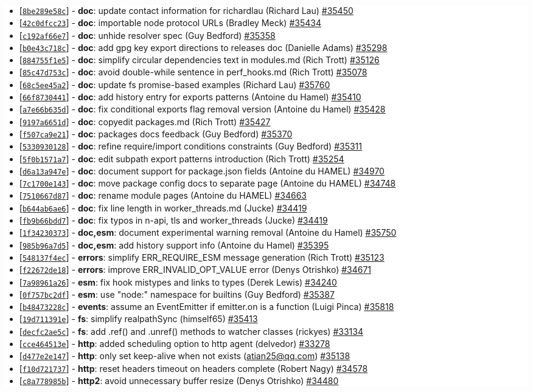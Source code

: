 - \[[`8be289e58c`](https://github.com/nodejs/node/commit/8be289e58c)] - **doc**: update contact information for richardlau (Richard Lau) [#35450](https://github.com/nodejs/node/pull/35450)
- \[[`42c0dfcc23`](https://github.com/nodejs/node/commit/42c0dfcc23)] - **doc**: importable node protocol URLs (Bradley Meck) [#35434](https://github.com/nodejs/node/pull/35434)
- \[[`c192af66e7`](https://github.com/nodejs/node/commit/c192af66e7)] - **doc**: unhide resolver spec (Guy Bedford) [#35358](https://github.com/nodejs/node/pull/35358)
- \[[`b0e43c718c`](https://github.com/nodejs/node/commit/b0e43c718c)] - **doc**: add gpg key export directions to releases doc (Danielle Adams) [#35298](https://github.com/nodejs/node/pull/35298)
- \[[`884755f1e5`](https://github.com/nodejs/node/commit/884755f1e5)] - **doc**: simplify circular dependencies text in modules.md (Rich Trott) [#35126](https://github.com/nodejs/node/pull/35126)
- \[[`85c47d753c`](https://github.com/nodejs/node/commit/85c47d753c)] - **doc**: avoid double-while sentence in perf_hooks.md (Rich Trott) [#35078](https://github.com/nodejs/node/pull/35078)
- \[[`68c5ee45a2`](https://github.com/nodejs/node/commit/68c5ee45a2)] - **doc**: update fs promise-based examples (Richard Lau) [#35760](https://github.com/nodejs/node/pull/35760)
- \[[`66f8730441`](https://github.com/nodejs/node/commit/66f8730441)] - **doc**: add history entry for exports patterns (Antoine du Hamel) [#35410](https://github.com/nodejs/node/pull/35410)
- \[[`a7e66b635d`](https://github.com/nodejs/node/commit/a7e66b635d)] - **doc**: fix conditional exports flag removal version (Antoine du Hamel) [#35428](https://github.com/nodejs/node/pull/35428)
- \[[`9197a6651d`](https://github.com/nodejs/node/commit/9197a6651d)] - **doc**: copyedit packages.md (Rich Trott) [#35427](https://github.com/nodejs/node/pull/35427)
- \[[`f507ca9e21`](https://github.com/nodejs/node/commit/f507ca9e21)] - **doc**: packages docs feedback (Guy Bedford) [#35370](https://github.com/nodejs/node/pull/35370)
- \[[`5330930128`](https://github.com/nodejs/node/commit/5330930128)] - **doc**: refine require/import conditions constraints (Guy Bedford) [#35311](https://github.com/nodejs/node/pull/35311)
- \[[`5f0b1571a7`](https://github.com/nodejs/node/commit/5f0b1571a7)] - **doc**: edit subpath export patterns introduction (Rich Trott) [#35254](https://github.com/nodejs/node/pull/35254)
- \[[`d6a13a947e`](https://github.com/nodejs/node/commit/d6a13a947e)] - **doc**: document support for package.json fields (Antoine du HAMEL) [#34970](https://github.com/nodejs/node/pull/34970)
- \[[`7c1700e143`](https://github.com/nodejs/node/commit/7c1700e143)] - **doc**: move package config docs to separate page (Antoine du HAMEL) [#34748](https://github.com/nodejs/node/pull/34748)
- \[[`7510667d87`](https://github.com/nodejs/node/commit/7510667d87)] - **doc**: rename module pages (Antoine du HAMEL) [#34663](https://github.com/nodejs/node/pull/34663)
- \[[`b644ab6ae6`](https://github.com/nodejs/node/commit/b644ab6ae6)] - **doc**: fix line length in worker_threads.md (Jucke) [#34419](https://github.com/nodejs/node/pull/34419)
- \[[`fb9b66bdd7`](https://github.com/nodejs/node/commit/fb9b66bdd7)] - **doc**: fix typos in n-api, tls and worker_threads (Jucke) [#34419](https://github.com/nodejs/node/pull/34419)
- \[[`1f34230373`](https://github.com/nodejs/node/commit/1f34230373)] - **doc,esm**: document experimental warning removal (Antoine du Hamel) [#35750](https://github.com/nodejs/node/pull/35750)
- \[[`985b96a7d5`](https://github.com/nodejs/node/commit/985b96a7d5)] - **doc,esm**: add history support info (Antoine du Hamel) [#35395](https://github.com/nodejs/node/pull/35395)
- \[[`548137f4ec`](https://github.com/nodejs/node/commit/548137f4ec)] - **errors**: simplify ERR_REQUIRE_ESM message generation (Rich Trott) [#35123](https://github.com/nodejs/node/pull/35123)
- \[[`f22672de18`](https://github.com/nodejs/node/commit/f22672de18)] - **errors**: improve ERR_INVALID_OPT_VALUE error (Denys Otrishko) [#34671](https://github.com/nodejs/node/pull/34671)
- \[[`7a98961a26`](https://github.com/nodejs/node/commit/7a98961a26)] - **esm**: fix hook mistypes and links to types (Derek Lewis) [#34240](https://github.com/nodejs/node/pull/34240)
- \[[`0f757bc2df`](https://github.com/nodejs/node/commit/0f757bc2df)] - **esm**: use "node:" namespace for builtins (Guy Bedford) [#35387](https://github.com/nodejs/node/pull/35387)
- \[[`b48473228c`](https://github.com/nodejs/node/commit/b48473228c)] - **events**: assume an EventEmitter if emitter.on is a function (Luigi Pinca) [#35818](https://github.com/nodejs/node/pull/35818)
- \[[`19d711391e`](https://github.com/nodejs/node/commit/19d711391e)] - **fs**: simplify realpathSync (himself65) [#35413](https://github.com/nodejs/node/pull/35413)
- \[[`decfc2ae5c`](https://github.com/nodejs/node/commit/decfc2ae5c)] - **fs**: add .ref() and .unref() methods to watcher classes (rickyes) [#33134](https://github.com/nodejs/node/pull/33134)
- \[[`cce464513e`](https://github.com/nodejs/node/commit/cce464513e)] - **http**: added scheduling option to http agent (delvedor) [#33278](https://github.com/nodejs/node/pull/33278)
- \[[`d477e2e147`](https://github.com/nodejs/node/commit/d477e2e147)] - **http**: only set keep-alive when not exists (atian25@qq.com) [#35138](https://github.com/nodejs/node/pull/35138)
- \[[`f10d721737`](https://github.com/nodejs/node/commit/f10d721737)] - **http**: reset headers timeout on headers complete (Robert Nagy) [#34578](https://github.com/nodejs/node/pull/34578)
- \[[`c8a778985b`](https://github.com/nodejs/node/commit/c8a778985b)] - **http2**: avoid unnecessary buffer resize (Denys Otrishko) [#34480](https://github.com/nodejs/node/pull/34480)
